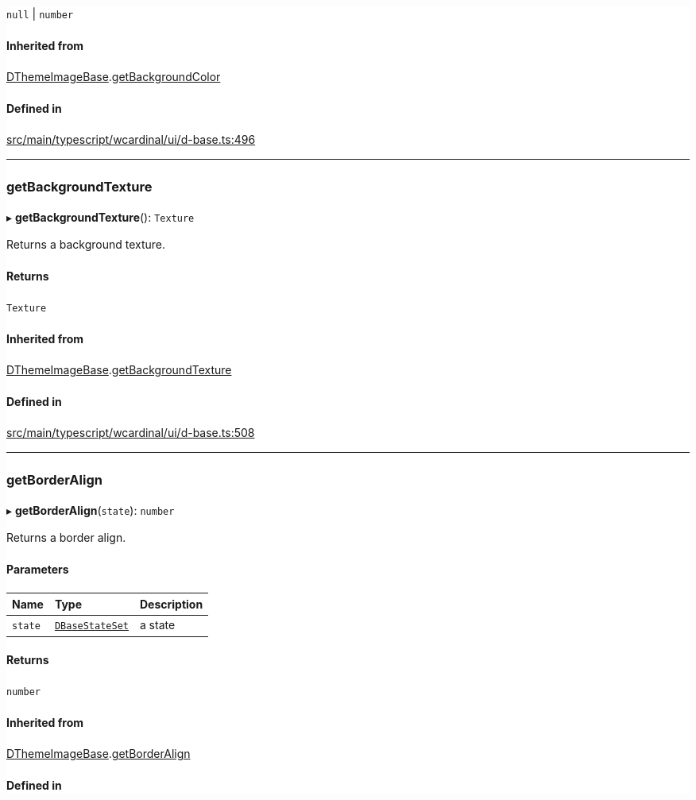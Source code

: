 ``null`` \| `number`

#### Inherited from

[DThemeImageBase](DThemeImageBase.md).[getBackgroundColor](DThemeImageBase.md#getbackgroundcolor)

#### Defined in

[src/main/typescript/wcardinal/ui/d-base.ts:496](https://github.com/winter-cardinal/winter-cardinal-ui/blob/v0.155.0/src/main/typescript/wcardinal/ui/d-base.ts#L496)

___

### getBackgroundTexture

▸ **getBackgroundTexture**(): `Texture`

Returns a background texture.

#### Returns

`Texture`

#### Inherited from

[DThemeImageBase](DThemeImageBase.md).[getBackgroundTexture](DThemeImageBase.md#getbackgroundtexture)

#### Defined in

[src/main/typescript/wcardinal/ui/d-base.ts:508](https://github.com/winter-cardinal/winter-cardinal-ui/blob/v0.155.0/src/main/typescript/wcardinal/ui/d-base.ts#L508)

___

### getBorderAlign

▸ **getBorderAlign**(`state`): `number`

Returns a border align.

#### Parameters

| Name | Type | Description |
| :------ | :------ | :------ |
| `state` | [`DBaseStateSet`](DBaseStateSet.md) | a state |

#### Returns

`number`

#### Inherited from

[DThemeImageBase](DThemeImageBase.md).[getBorderAlign](DThemeImageBase.md#getborderalign)

#### Defined in
